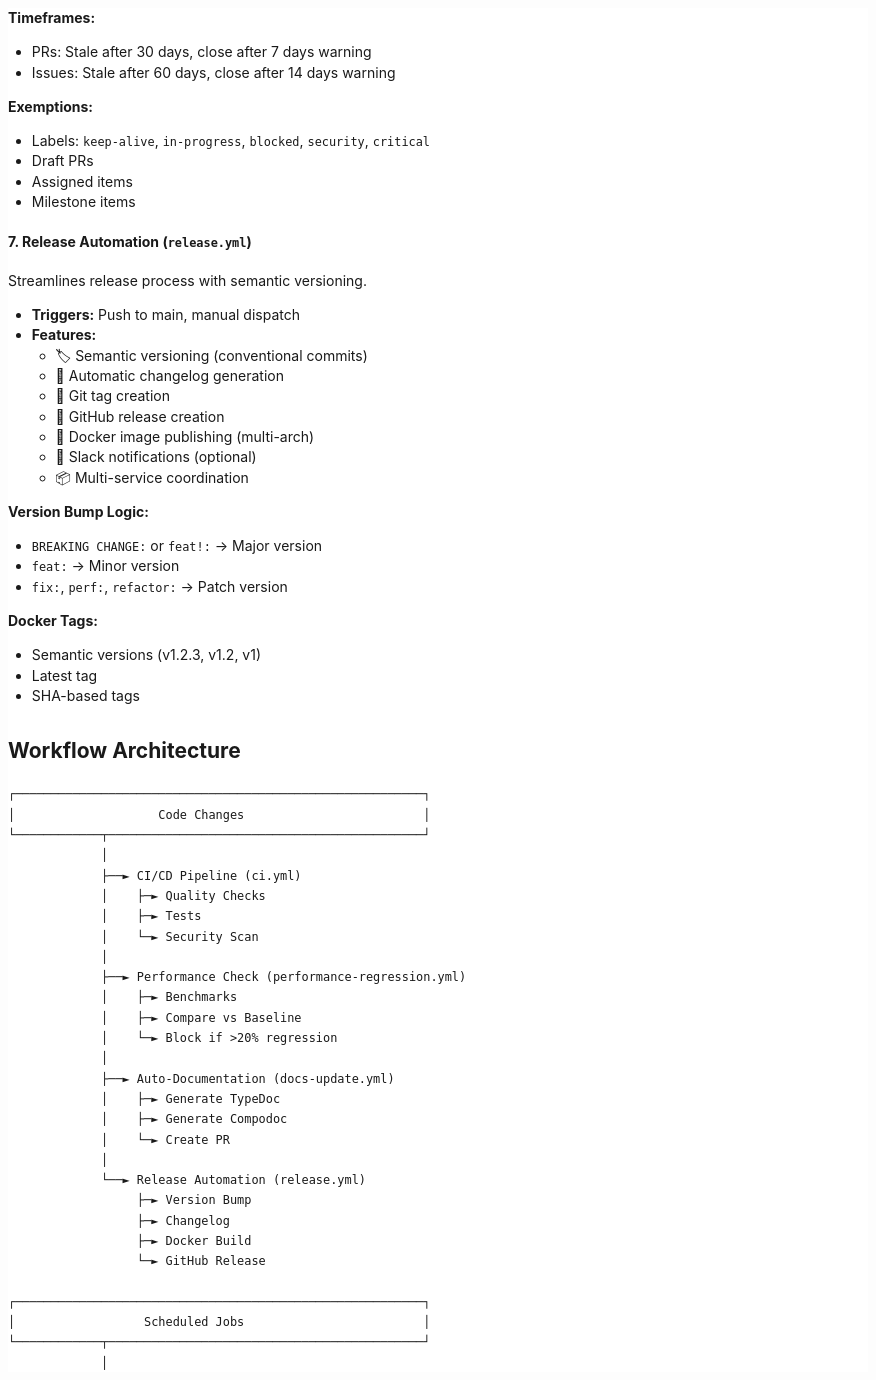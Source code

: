 **Timeframes:**
- PRs: Stale after 30 days, close after 7 days warning
- Issues: Stale after 60 days, close after 14 days warning

**Exemptions:**
- Labels: `keep-alive`, `in-progress`, `blocked`, `security`, `critical`
- Draft PRs
- Assigned items
- Milestone items

#### 7. **Release Automation** (`release.yml`)
Streamlines release process with semantic versioning.

- **Triggers:** Push to main, manual dispatch
- **Features:**
  - 🏷️ Semantic versioning (conventional commits)
  - 📝 Automatic changelog generation
  - 🔖 Git tag creation
  - 🚀 GitHub release creation
  - 🐳 Docker image publishing (multi-arch)
  - 📢 Slack notifications (optional)
  - 📦 Multi-service coordination

**Version Bump Logic:**
- `BREAKING CHANGE:` or `feat!:` → Major version
- `feat:` → Minor version
- `fix:`, `perf:`, `refactor:` → Patch version

**Docker Tags:**
- Semantic versions (v1.2.3, v1.2, v1)
- Latest tag
- SHA-based tags

## Workflow Architecture

```
┌─────────────────────────────────────────────────────────┐
│                    Code Changes                         │
└────────────┬────────────────────────────────────────────┘
             │
             ├──► CI/CD Pipeline (ci.yml)
             │    ├─► Quality Checks
             │    ├─► Tests
             │    └─► Security Scan
             │
             ├──► Performance Check (performance-regression.yml)
             │    ├─► Benchmarks
             │    ├─► Compare vs Baseline
             │    └─► Block if >20% regression
             │
             ├──► Auto-Documentation (docs-update.yml)
             │    ├─► Generate TypeDoc
             │    ├─► Generate Compodoc
             │    └─► Create PR
             │
             └──► Release Automation (release.yml)
                  ├─► Version Bump
                  ├─► Changelog
                  ├─► Docker Build
                  └─► GitHub Release

┌─────────────────────────────────────────────────────────┐
│                  Scheduled Jobs                         │
└────────────┬────────────────────────────────────────────┘
             │
```